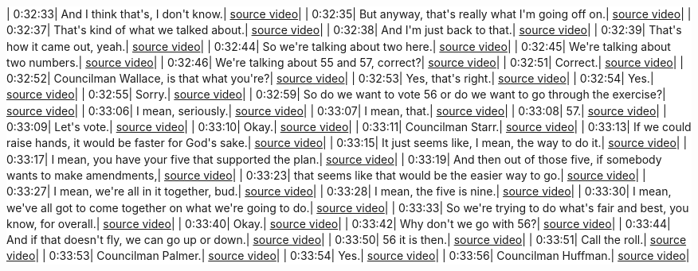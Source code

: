 | 0:32:33| And I think that's, I don't know.| [source video](https://archive.org/details/citycouncilworkshop120514pension?start=1953)|
| 0:32:35| But anyway, that's really what I'm going off on.| [source video](https://archive.org/details/citycouncilworkshop120514pension?start=1955)|
| 0:32:37| That's kind of what we talked about.| [source video](https://archive.org/details/citycouncilworkshop120514pension?start=1957)|
| 0:32:38| And I'm just back to that.| [source video](https://archive.org/details/citycouncilworkshop120514pension?start=1958)|
| 0:32:39| That's how it came out, yeah.| [source video](https://archive.org/details/citycouncilworkshop120514pension?start=1959)|
| 0:32:44| So we're talking about two here.| [source video](https://archive.org/details/citycouncilworkshop120514pension?start=1964)|
| 0:32:45| We're talking about two numbers.| [source video](https://archive.org/details/citycouncilworkshop120514pension?start=1965)|
| 0:32:46| We're talking about 55 and 57, correct?| [source video](https://archive.org/details/citycouncilworkshop120514pension?start=1966)|
| 0:32:51| Correct.| [source video](https://archive.org/details/citycouncilworkshop120514pension?start=1971)|
| 0:32:52| Councilman Wallace, is that what you're?| [source video](https://archive.org/details/citycouncilworkshop120514pension?start=1972)|
| 0:32:53| Yes, that's right.| [source video](https://archive.org/details/citycouncilworkshop120514pension?start=1973)|
| 0:32:54| Yes.| [source video](https://archive.org/details/citycouncilworkshop120514pension?start=1974)|
| 0:32:55| Sorry.| [source video](https://archive.org/details/citycouncilworkshop120514pension?start=1975)|
| 0:32:59| So do we want to vote 56 or do we want to go through the exercise?| [source video](https://archive.org/details/citycouncilworkshop120514pension?start=1979)|
| 0:33:06| I mean, seriously.| [source video](https://archive.org/details/citycouncilworkshop120514pension?start=1986)|
| 0:33:07| I mean, that.| [source video](https://archive.org/details/citycouncilworkshop120514pension?start=1987)|
| 0:33:08| 57.| [source video](https://archive.org/details/citycouncilworkshop120514pension?start=1988)|
| 0:33:09| Let's vote.| [source video](https://archive.org/details/citycouncilworkshop120514pension?start=1989)|
| 0:33:10| Okay.| [source video](https://archive.org/details/citycouncilworkshop120514pension?start=1990)|
| 0:33:11| Councilman Starr.| [source video](https://archive.org/details/citycouncilworkshop120514pension?start=1991)|
| 0:33:13| If we could raise hands, it would be faster for God's sake.| [source video](https://archive.org/details/citycouncilworkshop120514pension?start=1993)|
| 0:33:15| It just seems like, I mean, the way to do it.| [source video](https://archive.org/details/citycouncilworkshop120514pension?start=1995)|
| 0:33:17| I mean, you have your five that supported the plan.| [source video](https://archive.org/details/citycouncilworkshop120514pension?start=1997)|
| 0:33:19| And then out of those five, if somebody wants to make amendments,| [source video](https://archive.org/details/citycouncilworkshop120514pension?start=1999)|
| 0:33:23| that seems like that would be the easier way to go.| [source video](https://archive.org/details/citycouncilworkshop120514pension?start=2003)|
| 0:33:27| I mean, we're all in it together, bud.| [source video](https://archive.org/details/citycouncilworkshop120514pension?start=2007)|
| 0:33:28| I mean, the five is nine.| [source video](https://archive.org/details/citycouncilworkshop120514pension?start=2008)|
| 0:33:30| I mean, we've all got to come together on what we're going to do.| [source video](https://archive.org/details/citycouncilworkshop120514pension?start=2010)|
| 0:33:33| So we're trying to do what's fair and best, you know, for overall.| [source video](https://archive.org/details/citycouncilworkshop120514pension?start=2013)|
| 0:33:40| Okay.| [source video](https://archive.org/details/citycouncilworkshop120514pension?start=2020)|
| 0:33:42| Why don't we go with 56?| [source video](https://archive.org/details/citycouncilworkshop120514pension?start=2022)|
| 0:33:44| And if that doesn't fly, we can go up or down.| [source video](https://archive.org/details/citycouncilworkshop120514pension?start=2024)|
| 0:33:50| 56 it is then.| [source video](https://archive.org/details/citycouncilworkshop120514pension?start=2030)|
| 0:33:51| Call the roll.| [source video](https://archive.org/details/citycouncilworkshop120514pension?start=2031)|
| 0:33:53| Councilman Palmer.| [source video](https://archive.org/details/citycouncilworkshop120514pension?start=2033)|
| 0:33:54| Yes.| [source video](https://archive.org/details/citycouncilworkshop120514pension?start=2034)|
| 0:33:56| Councilman Huffman.| [source video](https://archive.org/details/citycouncilworkshop120514pension?start=2036)|